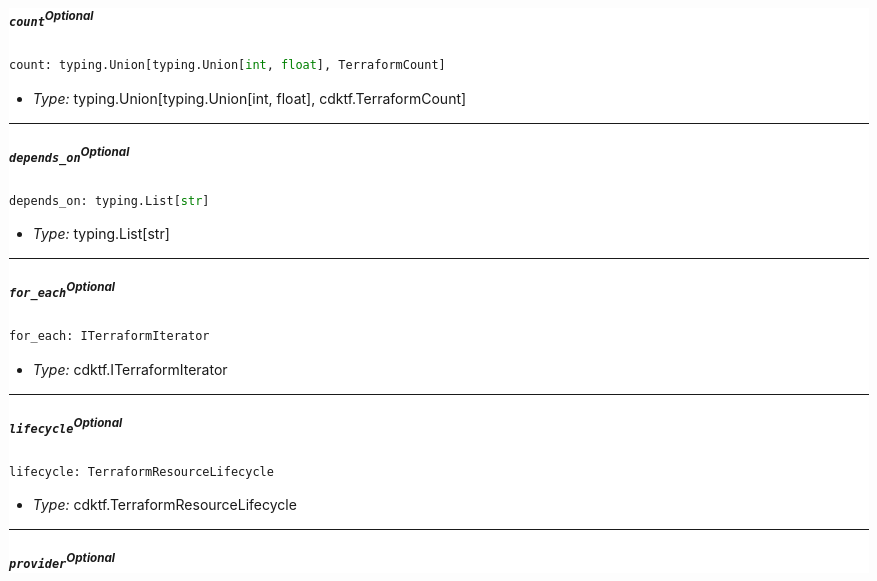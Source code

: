 
##### `count`<sup>Optional</sup> <a name="count" id="rhizo-co-terraform-provider-oci.dataOciCapacityManagementInternalNamespaceOccOverviews.DataOciCapacityManagementInternalNamespaceOccOverviews.property.count"></a>

```python
count: typing.Union[typing.Union[int, float], TerraformCount]
```

- *Type:* typing.Union[typing.Union[int, float], cdktf.TerraformCount]

---

##### `depends_on`<sup>Optional</sup> <a name="depends_on" id="rhizo-co-terraform-provider-oci.dataOciCapacityManagementInternalNamespaceOccOverviews.DataOciCapacityManagementInternalNamespaceOccOverviews.property.dependsOn"></a>

```python
depends_on: typing.List[str]
```

- *Type:* typing.List[str]

---

##### `for_each`<sup>Optional</sup> <a name="for_each" id="rhizo-co-terraform-provider-oci.dataOciCapacityManagementInternalNamespaceOccOverviews.DataOciCapacityManagementInternalNamespaceOccOverviews.property.forEach"></a>

```python
for_each: ITerraformIterator
```

- *Type:* cdktf.ITerraformIterator

---

##### `lifecycle`<sup>Optional</sup> <a name="lifecycle" id="rhizo-co-terraform-provider-oci.dataOciCapacityManagementInternalNamespaceOccOverviews.DataOciCapacityManagementInternalNamespaceOccOverviews.property.lifecycle"></a>

```python
lifecycle: TerraformResourceLifecycle
```

- *Type:* cdktf.TerraformResourceLifecycle

---

##### `provider`<sup>Optional</sup> <a name="provider" id="rhizo-co-terraform-provider-oci.dataOciCapacityManagementInternalNamespaceOccOverviews.DataOciCapacityManagementInternalNamespaceOccOverviews.property.provider"></a>
